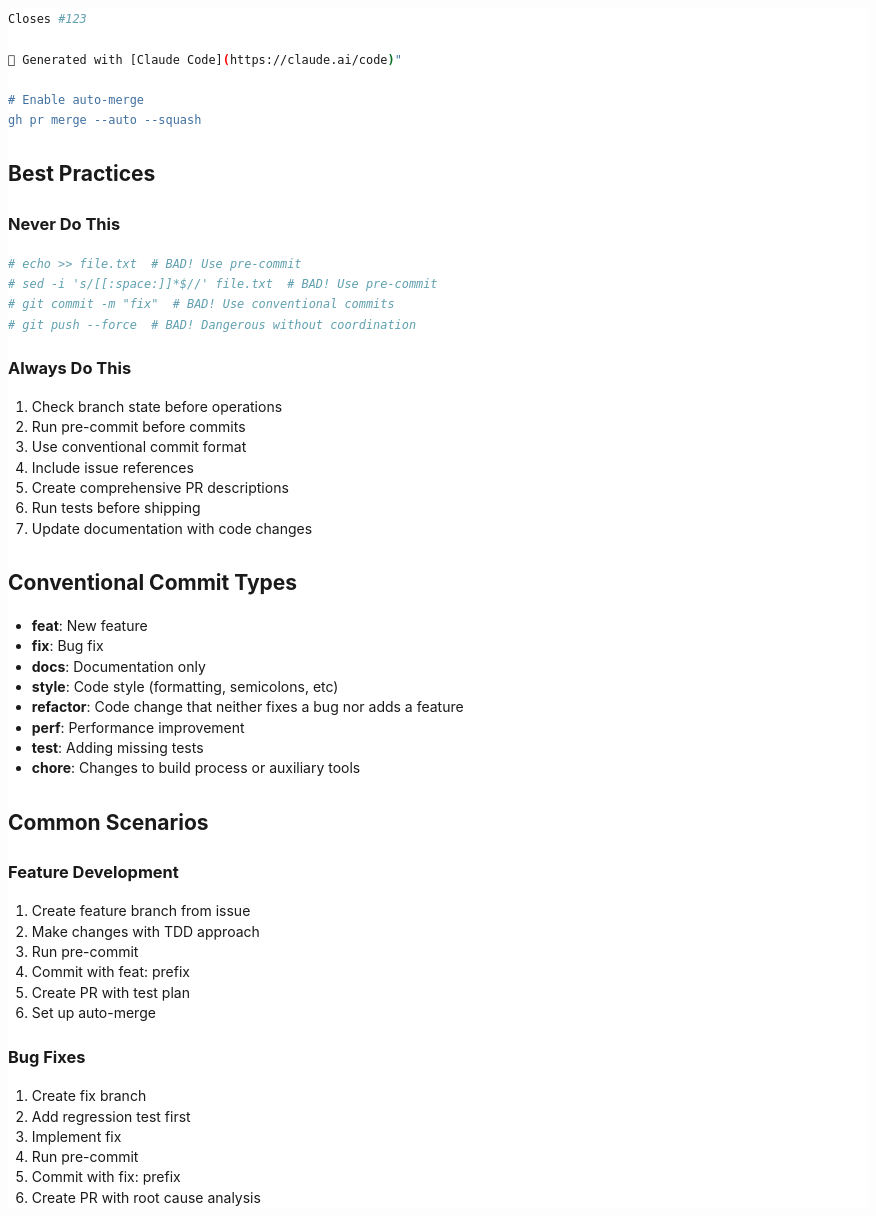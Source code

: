 ```bash
Closes #123

🤖 Generated with [Claude Code](https://claude.ai/code)"

# Enable auto-merge
gh pr merge --auto --squash
```

## Best Practices

### Never Do This
```bash
# echo >> file.txt  # BAD! Use pre-commit
# sed -i 's/[[:space:]]*$//' file.txt  # BAD! Use pre-commit
# git commit -m "fix"  # BAD! Use conventional commits
# git push --force  # BAD! Dangerous without coordination
```

### Always Do This
1. Check branch state before operations
2. Run pre-commit before commits
3. Use conventional commit format
4. Include issue references
5. Create comprehensive PR descriptions
6. Run tests before shipping
7. Update documentation with code changes

## Conventional Commit Types

- **feat**: New feature
- **fix**: Bug fix
- **docs**: Documentation only
- **style**: Code style (formatting, semicolons, etc)
- **refactor**: Code change that neither fixes a bug nor adds a feature
- **perf**: Performance improvement
- **test**: Adding missing tests
- **chore**: Changes to build process or auxiliary tools

## Common Scenarios

### Feature Development
1. Create feature branch from issue
2. Make changes with TDD approach
3. Run pre-commit
4. Commit with feat: prefix
5. Create PR with test plan
6. Set up auto-merge

### Bug Fixes
1. Create fix branch
2. Add regression test first
3. Implement fix
4. Run pre-commit
5. Commit with fix: prefix
6. Create PR with root cause analysis
